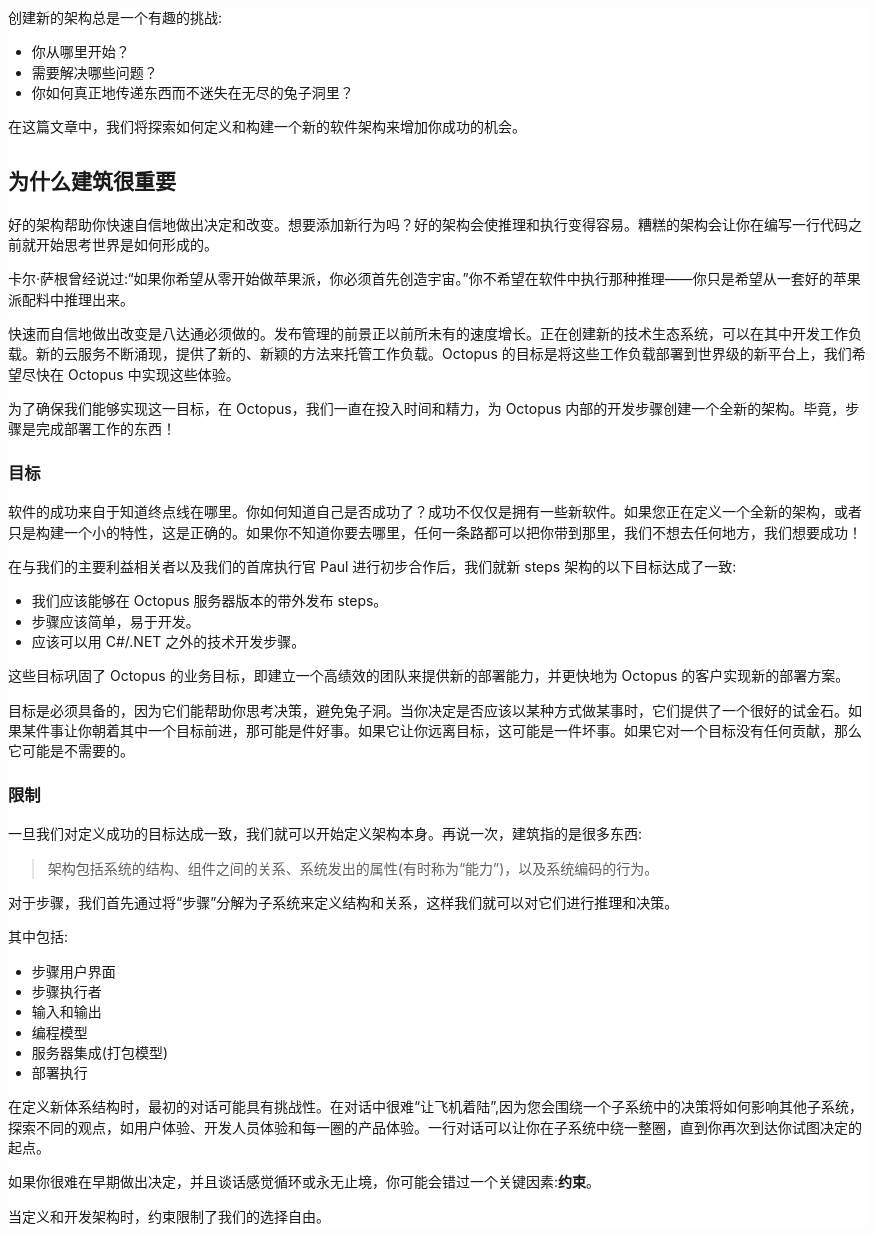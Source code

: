 创建新的架构总是一个有趣的挑战:

*   你从哪里开始？
*   需要解决哪些问题？
*   你如何真正地传递东西而不迷失在无尽的兔子洞里？

在这篇文章中，我们将探索如何定义和构建一个新的软件架构来增加你成功的机会。

## 为什么建筑很重要

好的架构帮助你快速自信地做出决定和改变。想要添加新行为吗？好的架构会使推理和执行变得容易。糟糕的架构会让你在编写一行代码之前就开始思考世界是如何形成的。

卡尔·萨根曾经说过:“如果你希望从零开始做苹果派，你必须首先创造宇宙。”你不希望在软件中执行那种推理——你只是希望从一套好的苹果派配料中推理出来。

快速而自信地做出改变是八达通必须做的。发布管理的前景正以前所未有的速度增长。正在创建新的技术生态系统，可以在其中开发工作负载。新的云服务不断涌现，提供了新的、新颖的方法来托管工作负载。Octopus 的目标是将这些工作负载部署到世界级的新平台上，我们希望尽快在 Octopus 中实现这些体验。

为了确保我们能够实现这一目标，在 Octopus，我们一直在投入时间和精力，为 Octopus 内部的开发步骤创建一个全新的架构。毕竟，步骤是完成部署工作的东西！

### 目标

软件的成功来自于知道终点线在哪里。你如何知道自己是否成功了？成功不仅仅是拥有一些新软件。如果您正在定义一个全新的架构，或者只是构建一个小的特性，这是正确的。如果你不知道你要去哪里，任何一条路都可以把你带到那里，我们不想去任何地方，我们想要成功！

在与我们的主要利益相关者以及我们的首席执行官 Paul 进行初步合作后，我们就新 steps 架构的以下目标达成了一致:

*   我们应该能够在 Octopus 服务器版本的带外发布 steps。
*   步骤应该简单，易于开发。
*   应该可以用 C#/.NET 之外的技术开发步骤。

这些目标巩固了 Octopus 的业务目标，即建立一个高绩效的团队来提供新的部署能力，并更快地为 Octopus 的客户实现新的部署方案。

目标是必须具备的，因为它们能帮助你思考决策，避免兔子洞。当你决定是否应该以某种方式做某事时，它们提供了一个很好的试金石。如果某件事让你朝着其中一个目标前进，那可能是件好事。如果它让你远离目标，这可能是一件坏事。如果它对一个目标没有任何贡献，那么它可能是不需要的。

### 限制

一旦我们对定义成功的目标达成一致，我们就可以开始定义架构本身。再说一次，建筑指的是很多东西:

> 架构包括系统的结构、组件之间的关系、系统发出的属性(有时称为“能力”)，以及系统编码的行为。

对于步骤，我们首先通过将“步骤”分解为子系统来定义结构和关系，这样我们就可以对它们进行推理和决策。

其中包括:

*   步骤用户界面
*   步骤执行者
*   输入和输出
*   编程模型
*   服务器集成(打包模型)
*   部署执行

在定义新体系结构时，最初的对话可能具有挑战性。在对话中很难“让飞机着陆”,因为您会围绕一个子系统中的决策将如何影响其他子系统，探索不同的观点，如用户体验、开发人员体验和每一圈的产品体验。一行对话可以让你在子系统中绕一整圈，直到你再次到达你试图决定的起点。

如果你很难在早期做出决定，并且谈话感觉循环或永无止境，你可能会错过一个关键因素:**约束**。

当定义和开发架构时，约束限制了我们的选择自由。
